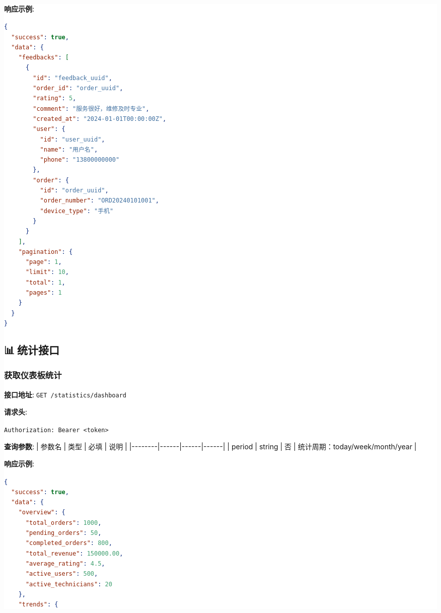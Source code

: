 **响应示例**:
```json
{
  "success": true,
  "data": {
    "feedbacks": [
      {
        "id": "feedback_uuid",
        "order_id": "order_uuid",
        "rating": 5,
        "comment": "服务很好，维修及时专业",
        "created_at": "2024-01-01T00:00:00Z",
        "user": {
          "id": "user_uuid",
          "name": "用户名",
          "phone": "13800000000"
        },
        "order": {
          "id": "order_uuid",
          "order_number": "ORD20240101001",
          "device_type": "手机"
        }
      }
    ],
    "pagination": {
      "page": 1,
      "limit": 10,
      "total": 1,
      "pages": 1
    }
  }
}
```

## 📊 统计接口

### 获取仪表板统计

**接口地址**: `GET /statistics/dashboard`

**请求头**:
```
Authorization: Bearer <token>
```

**查询参数**:
| 参数名 | 类型 | 必填 | 说明 |
|--------|------|------|------|
| period | string | 否 | 统计周期：today/week/month/year |

**响应示例**:
```json
{
  "success": true,
  "data": {
    "overview": {
      "total_orders": 1000,
      "pending_orders": 50,
      "completed_orders": 800,
      "total_revenue": 150000.00,
      "average_rating": 4.5,
      "active_users": 500,
      "active_technicians": 20
    },
    "trends": {
```